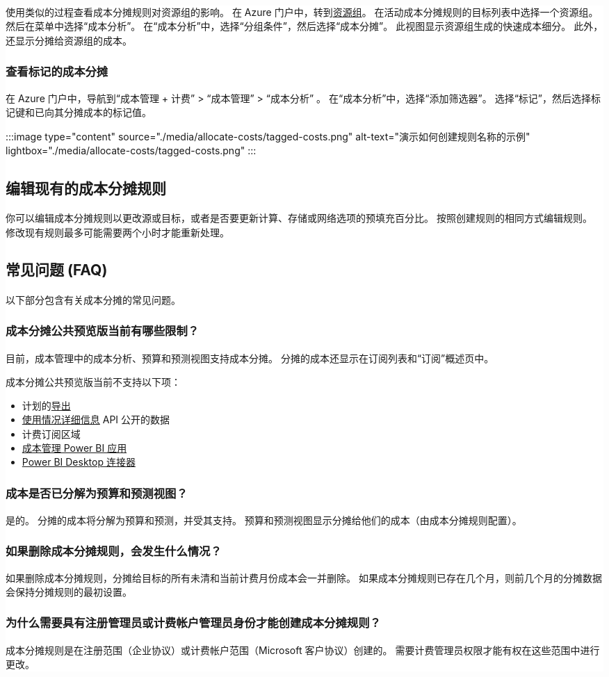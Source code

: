 使用类似的过程查看成本分摊规则对资源组的影响。 在 Azure 门户中，转到[资源组](https://portal.azure.com/#blade/HubsExtension/BrowseResourceGroups)。 在活动成本分摊规则的目标列表中选择一个资源组。 然后在菜单中选择“成本分析”。 在“成本分析”中，选择“分组条件”，然后选择“成本分摊”。 此视图显示资源组生成的快速成本细分。 此外，还显示分摊给资源组的成本。

### <a name="view-cost-allocation-for-tags"></a>查看标记的成本分摊

在 Azure 门户中，导航到“成本管理 + 计费” > “成本管理” > “成本分析”  。 在“成本分析”中，选择“添加筛选器”。 选择“标记”，然后选择标记键和已向其分摊成本的标记值。

:::image type="content" source="./media/allocate-costs/tagged-costs.png" alt-text="演示如何创建规则名称的示例" lightbox="./media/allocate-costs/tagged-costs.png" :::

## <a name="edit-an-existing-cost-allocation-rule"></a>编辑现有的成本分摊规则

你可以编辑成本分摊规则以更改源或目标，或者是否要更新计算、存储或网络选项的预填充百分比。 按照创建规则的相同方式编辑规则。 修改现有规则最多可能需要两个小时才能重新处理。

## <a name="frequently-asked-questions-faq"></a>常见问题 (FAQ)

以下部分包含有关成本分摊的常见问题。

### <a name="what-are-the-current-limitations-with-cost-allocation-in-public-preview"></a>成本分摊公共预览版当前有哪些限制？
<a name="limitations"></a>

目前，成本管理中的成本分析、预算和预测视图支持成本分摊。 分摊的成本还显示在订阅列表和“订阅”概述页中。

成本分摊公共预览版当前不支持以下项：

- 计划的[导出](tutorial-export-acm-data.md)
- [使用情况详细信息](/rest/api/consumption/usagedetails/list) API 公开的数据
- 计费订阅区域
- [成本管理 Power BI 应用](https://appsource.microsoft.com/product/power-bi/costmanagement.azurecostmanagementapp)
- [Power BI Desktop 连接器](/power-bi/connect-data/desktop-connect-azure-cost-management)

### <a name="are-costs-factored-into-budgets-and-forecast-views"></a>成本是否已分解为预算和预测视图？
<a name="budgets-forecast"></a>

是的。 分摊的成本将分解为预算和预测，并受其支持。 预算和预测视图显示分摊给他们的成本（由成本分摊规则配置）。

### <a name="if-a-cost-allocation-rule-is-deleted-what-happens"></a>如果删除成本分摊规则，会发生什么情况？
<a name="delete-rule"></a>

如果删除成本分摊规则，分摊给目标的所有未清和当前计费月份成本会一并删除。 如果成本分摊规则已存在几个月，则前几个月的分摊数据会保持分摊规则的最初设置。

### <a name="why-is-an-enrollment-admin-or-a-billing-account-admin-needed-to-create-cost-allocation-rules"></a>为什么需要具有注册管理员或计费帐户管理员身份才能创建成本分摊规则？
<a name="why-admin"></a>

成本分摊规则是在注册范围（企业协议）或计费帐户范围（Microsoft 客户协议）创建的。 需要计费管理员权限才能有权在这些范围中进行更改。
